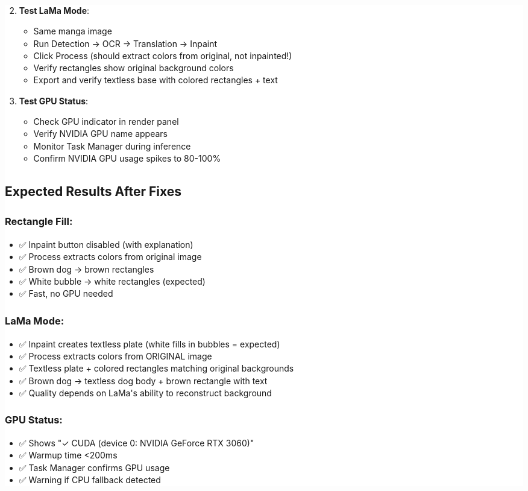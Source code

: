 2. **Test LaMa Mode**:
   - Same manga image
   - Run Detection → OCR → Translation → Inpaint
   - Click Process (should extract colors from original, not inpainted!)
   - Verify rectangles show original background colors
   - Export and verify textless base with colored rectangles + text

3. **Test GPU Status**:
   - Check GPU indicator in render panel
   - Verify NVIDIA GPU name appears
   - Monitor Task Manager during inference
   - Confirm NVIDIA GPU usage spikes to 80-100%

## Expected Results After Fixes

### Rectangle Fill:
- ✅ Inpaint button disabled (with explanation)
- ✅ Process extracts colors from original image
- ✅ Brown dog → brown rectangles
- ✅ White bubble → white rectangles (expected)
- ✅ Fast, no GPU needed

### LaMa Mode:
- ✅ Inpaint creates textless plate (white fills in bubbles = expected)
- ✅ Process extracts colors from ORIGINAL image
- ✅ Textless plate + colored rectangles matching original backgrounds
- ✅ Brown dog → textless dog body + brown rectangle with text
- ✅ Quality depends on LaMa's ability to reconstruct background

### GPU Status:
- ✅ Shows "✓ CUDA (device 0: NVIDIA GeForce RTX 3060)"
- ✅ Warmup time <200ms
- ✅ Task Manager confirms GPU usage
- ✅ Warning if CPU fallback detected
